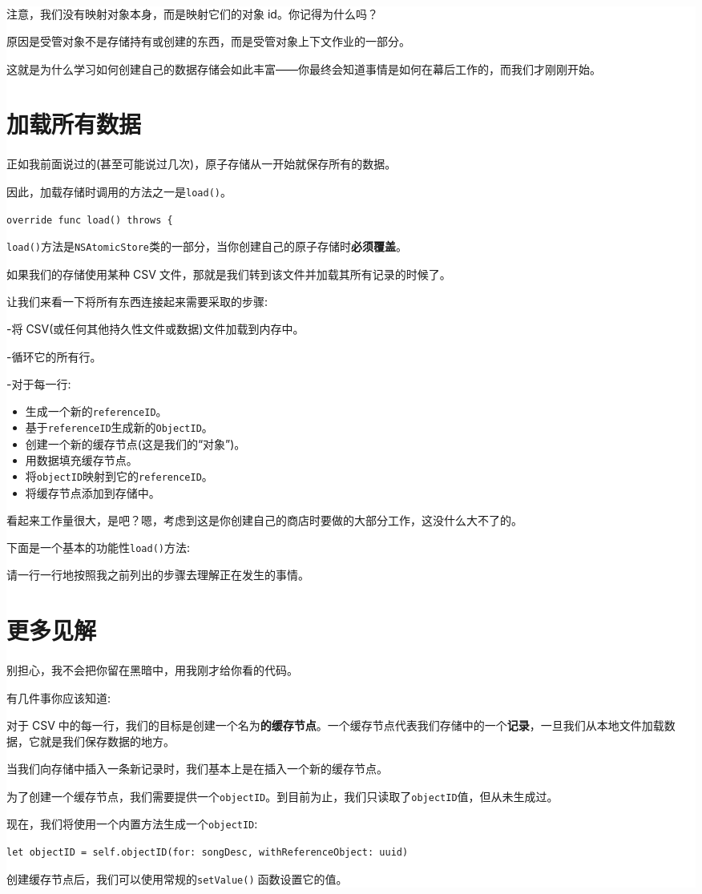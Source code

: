 注意，我们没有映射对象本身，而是映射它们的对象 id。你记得为什么吗？

原因是受管对象不是存储持有或创建的东西，而是受管对象上下文作业的一部分。

这就是为什么学习如何创建自己的数据存储会如此丰富——你最终会知道事情是如何在幕后工作的，而我们才刚刚开始。

# 加载所有数据

正如我前面说过的(甚至可能说过几次)，原子存储从一开始就保存所有的数据。

因此，加载存储时调用的方法之一是`load()`。

```
override func load() throws {
```

`load()`方法是`NSAtomicStore`类的一部分，当你创建自己的原子存储时**必须覆盖**。

如果我们的存储使用某种 CSV 文件，那就是我们转到该文件并加载其所有记录的时候了。

让我们来看一下将所有东西连接起来需要采取的步骤:

-将 CSV(或任何其他持久性文件或数据)文件加载到内存中。

-循环它的所有行。

-对于每一行:

*   生成一个新的`referenceID`。
*   基于`referenceID`生成新的`ObjectID`。
*   创建一个新的缓存节点(这是我们的“对象”)。
*   用数据填充缓存节点。
*   将`objectID`映射到它的`referenceID`。
*   将缓存节点添加到存储中。

看起来工作量很大，是吧？嗯，考虑到这是你创建自己的商店时要做的大部分工作，这没什么大不了的。

下面是一个基本的功能性`load()`方法:

请一行一行地按照我之前列出的步骤去理解正在发生的事情。

# 更多见解

别担心，我不会把你留在黑暗中，用我刚才给你看的代码。

有几件事你应该知道:

对于 CSV 中的每一行，我们的目标是创建一个名为**的缓存节点**。一个缓存节点代表我们存储中的一个**记录**，一旦我们从本地文件加载数据，它就是我们保存数据的地方。

当我们向存储中插入一条新记录时，我们基本上是在插入一个新的缓存节点。

为了创建一个缓存节点，我们需要提供一个`objectID`。到目前为止，我们只读取了`objectID`值，但从未生成过。

现在，我们将使用一个内置方法生成一个`objectID`:

```
let objectID = self.objectID(for: songDesc, withReferenceObject: uuid)
```

创建缓存节点后，我们可以使用常规的`setValue()` 函数设置它的值。
